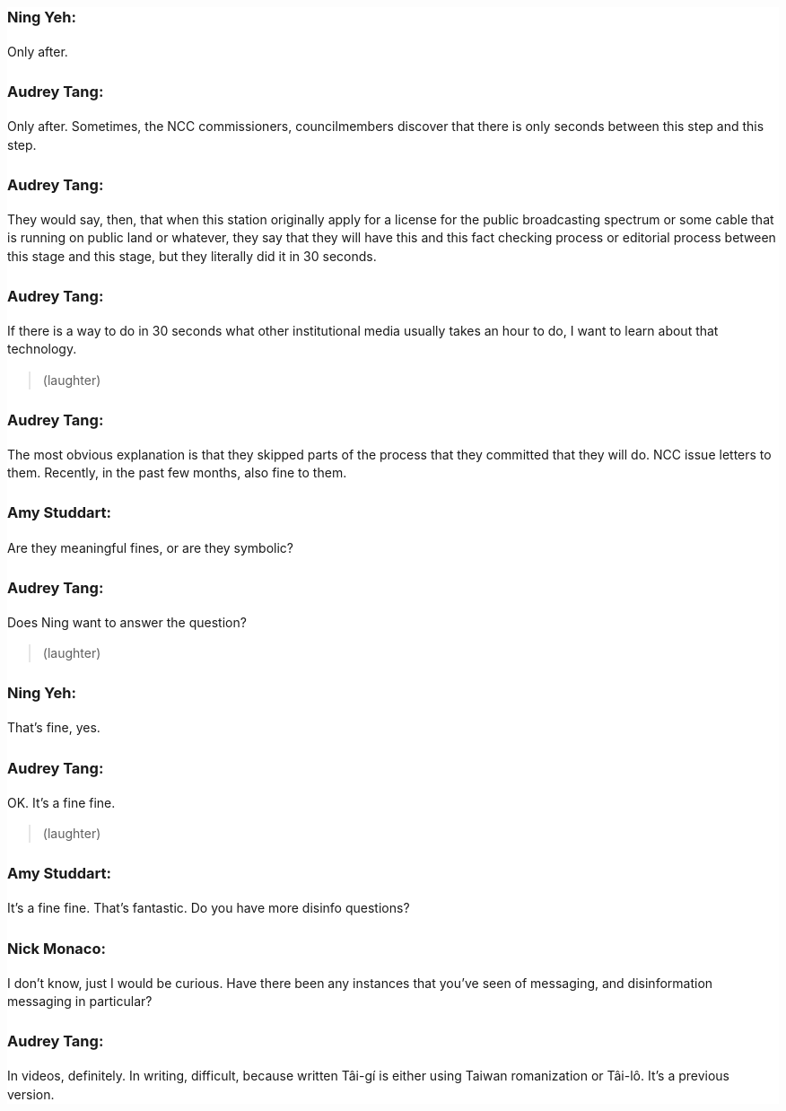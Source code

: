 ### Ning Yeh:
Only after.

### Audrey Tang:
Only after. Sometimes, the NCC commissioners, councilmembers discover that there is only seconds between this step and this step.

### Audrey Tang:
They would say, then, that when this station originally apply for a license for the public broadcasting spectrum or some cable that is running on public land or whatever, they say that they will have this and this fact checking process or editorial process between this stage and this stage, but they literally did it in 30 seconds.

### Audrey Tang:
If there is a way to do in 30 seconds what other institutional media usually takes an hour to do, I want to learn about that technology.

> (laughter)

### Audrey Tang:
The most obvious explanation is that they skipped parts of the process that they committed that they will do. NCC issue letters to them. Recently, in the past few months, also fine to them.

### Amy Studdart:
Are they meaningful fines, or are they symbolic?

### Audrey Tang:
Does Ning want to answer the question?

> (laughter)

### Ning Yeh:
That’s fine, yes.

### Audrey Tang:
OK. It’s a fine fine.

> (laughter)

### Amy Studdart:
It’s a fine fine. That’s fantastic. Do you have more disinfo questions?

### Nick Monaco:
I don’t know, just I would be curious. Have there been any instances that you’ve seen of messaging, and disinformation messaging in particular?

### Audrey Tang:
In videos, definitely. In writing, difficult, because written Tâi-gí is either using Taiwan romanization or Tâi-lô. It’s a previous version.
